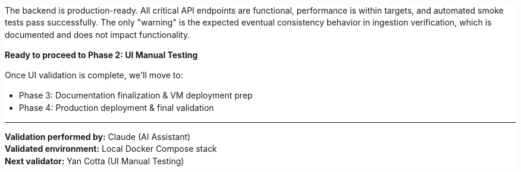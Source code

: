 The backend is production-ready. All critical API endpoints are functional, performance is within targets, and automated smoke tests pass successfully. The only "warning" is the expected eventual consistency behavior in ingestion verification, which is documented and does not impact functionality.

**Ready to proceed to Phase 2: UI Manual Testing**

Once UI validation is complete, we'll move to:
- Phase 3: Documentation finalization & VM deployment prep
- Phase 4: Production deployment & final validation

---

**Validation performed by:** Claude (AI Assistant)  
**Validated environment:** Local Docker Compose stack  
**Next validator:** Yan Cotta (UI Manual Testing)
